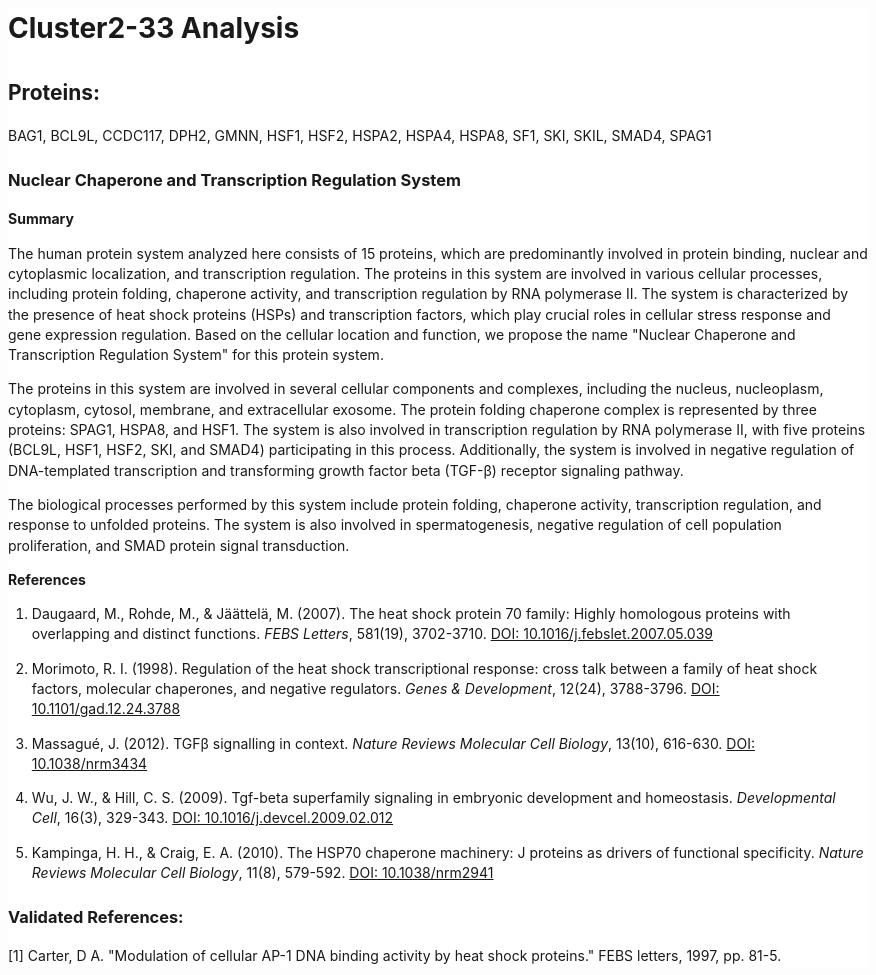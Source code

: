 # Cluster2-33 Analysis

## Proteins: 

BAG1, BCL9L, CCDC117, DPH2, GMNN, HSF1, HSF2, HSPA2, HSPA4, HSPA8, SF1, SKI, SKIL, SMAD4, SPAG1

### Nuclear Chaperone and Transcription Regulation System

**Summary**

The human protein system analyzed here consists of 15 proteins, which are predominantly involved in protein binding, nuclear and cytoplasmic localization, and transcription regulation. The proteins in this system are involved in various cellular processes, including protein folding, chaperone activity, and transcription regulation by RNA polymerase II. The system is characterized by the presence of heat shock proteins (HSPs) and transcription factors, which play crucial roles in cellular stress response and gene expression regulation. Based on the cellular location and function, we propose the name "Nuclear Chaperone and Transcription Regulation System" for this protein system.

The proteins in this system are involved in several cellular components and complexes, including the nucleus, nucleoplasm, cytoplasm, cytosol, membrane, and extracellular exosome. The protein folding chaperone complex is represented by three proteins: SPAG1, HSPA8, and HSF1. The system is also involved in transcription regulation by RNA polymerase II, with five proteins (BCL9L, HSF1, HSF2, SKI, and SMAD4) participating in this process. Additionally, the system is involved in negative regulation of DNA-templated transcription and transforming growth factor beta (TGF-β) receptor signaling pathway.

The biological processes performed by this system include protein folding, chaperone activity, transcription regulation, and response to unfolded proteins. The system is also involved in spermatogenesis, negative regulation of cell population proliferation, and SMAD protein signal transduction.

**References**

1. Daugaard, M., Rohde, M., & Jäättelä, M. (2007). The heat shock protein 70 family: Highly homologous proteins with overlapping and distinct functions. *FEBS Letters*, 581(19), 3702-3710. [DOI: 10.1016/j.febslet.2007.05.039](https://doi.org/10.1016/j.febslet.2007.05.039)

2. Morimoto, R. I. (1998). Regulation of the heat shock transcriptional response: cross talk between a family of heat shock factors, molecular chaperones, and negative regulators. *Genes & Development*, 12(24), 3788-3796. [DOI: 10.1101/gad.12.24.3788](https://doi.org/10.1101/gad.12.24.3788)

3. Massagué, J. (2012). TGFβ signalling in context. *Nature Reviews Molecular Cell Biology*, 13(10), 616-630. [DOI: 10.1038/nrm3434](https://doi.org/10.1038/nrm3434)

4. Wu, J. W., & Hill, C. S. (2009). Tgf-beta superfamily signaling in embryonic development and homeostasis. *Developmental Cell*, 16(3), 329-343. [DOI: 10.1016/j.devcel.2009.02.012](https://doi.org/10.1016/j.devcel.2009.02.012)

5. Kampinga, H. H., & Craig, E. A. (2010). The HSP70 chaperone machinery: J proteins as drivers of functional specificity. *Nature Reviews Molecular Cell Biology*, 11(8), 579-592. [DOI: 10.1038/nrm2941](https://doi.org/10.1038/nrm2941)

### Validated References: 

[1] Carter, D A. "Modulation of cellular AP-1 DNA binding activity by heat shock proteins." FEBS letters, 1997, pp. 81-5.

